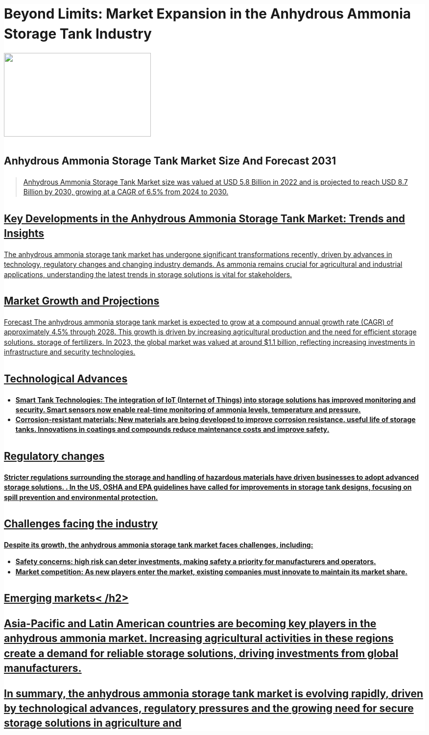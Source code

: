 <h1>Beyond Limits: Market Expansion in the Anhydrous Ammonia Storage Tank Industry</h1><img src="https://ffe5etoiles.com/wp-content/uploads/2025/01/MST7-300x171.png" alt="" width="300" height="171" class="aligncenter size-medium wp-image-105565" /><h2>Anhydrous Ammonia Storage Tank Market Size And Forecast 2031</h2><blockquote><p><p><a href="https://www.verifiedmarketreports.com/download-sample/?rid=840782&utm_source=Github&utm_medium=353" target="_blank">Anhydrous Ammonia Storage Tank Market size was valued at USD 5.8 Billion in 2022 and is projected to reach USD 8.7 Billion by 2030, growing at a CAGR of 6.5% from 2024 to 2030.</strong></span></p></p></blockquote><h2>Key Developments in the Anhydrous Ammonia Storage Tank Market: Trends and Insights</h2><p>The anhydrous ammonia storage tank market has undergone significant transformations recently, driven by advances in technology, regulatory changes and changing industry demands. As ammonia remains crucial for agricultural and industrial applications, understanding the latest trends in storage solutions is vital for stakeholders.</p><h2>Market Growth and Projections</h2><p>Forecast The anhydrous ammonia storage tank market is expected to grow at a compound annual growth rate (CAGR) of approximately 4.5% through 2028. This growth is driven by increasing agricultural production and the need for efficient storage solutions. storage of fertilizers. In 2023, the global market was valued at around $1.1 billion, reflecting increasing investments in infrastructure and security technologies.</p><h2>Technological Advances</h2><ul><li> <strong>Smart Tank Technologies:</ strong> The integration of IoT (Internet of Things) into storage solutions has improved monitoring and security. Smart sensors now enable real-time monitoring of ammonia levels, temperature and pressure.</li><li><strong>Corrosion-resistant materials:</strong> New materials are being developed to improve corrosion resistance. useful life of storage tanks. Innovations in coatings and compounds reduce maintenance costs and improve safety. </li></ul><h2>Regulatory changes</h2><p>Stricter regulations surrounding the storage and handling of hazardous materials have driven businesses to adopt advanced storage solutions. . In the US, OSHA and EPA guidelines have called for improvements in storage tank designs, focusing on spill prevention and environmental protection.</p><h2>Challenges facing the industry</h2> <p>Despite its growth, the anhydrous ammonia storage tank market faces challenges, including:</p><ul><li><strong>Safety concerns:</strong> high risk can deter investments, making safety a priority for manufacturers and operators.</li><li><strong>Market competition:</strong> As new players enter the market, existing companies must innovate to maintain its market share.</li></ul><h2>Emerging markets< /h2><p>Asia-Pacific and Latin American countries are becoming key players in the anhydrous ammonia market. Increasing agricultural activities in these regions create a demand for reliable storage solutions, driving investments from global manufacturers.</p><p>In summary, the anhydrous ammonia storage tank market is evolving rapidly, driven by technological advances, regulatory pressures and the growing need for secure storage solutions in agriculture and